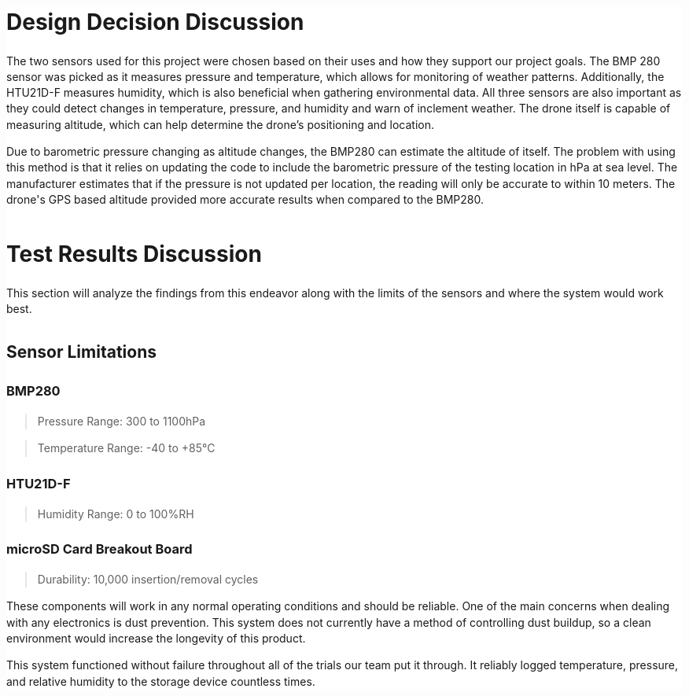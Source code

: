 # Design Decision Discussion
The two sensors used for this project were chosen based on their uses and how they support our project goals. The BMP 280 sensor was picked as it measures pressure and temperature, which allows for monitoring of weather patterns. Additionally, the HTU21D-F measures humidity, which is also beneficial when gathering environmental data. All three sensors are also important as they could detect changes in temperature, pressure, and humidity and warn of inclement weather. The drone itself is capable of measuring altitude, which can help determine the drone’s positioning and location. 

Due to barometric pressure changing as altitude changes, the BMP280 can estimate the altitude of itself. The problem with using this method is that it relies on updating the code to include the barometric pressure of the testing location in hPa at sea level. The manufacturer estimates that if the pressure is not updated per location, the reading will only be accurate to within 10 meters. The drone's GPS based altitude provided more accurate results when compared to the BMP280.

# Test Results Discussion
This section will analyze the findings from this endeavor along with the limits of the sensors and where the system would work best.

## Sensor Limitations
### BMP280
> Pressure Range: 300 to 1100hPa

> Temperature Range: -40 to +85°C

### HTU21D-F
> Humidity Range: 0 to 100%RH

### microSD Card Breakout Board
> Durability: 10,000 insertion/removal cycles

These components will work in any normal operating conditions and should be reliable. One of the main concerns when dealing with any electronics is dust prevention. This system does not currently have a method of controlling dust buildup, so a clean environment would increase the longevity of this product. 

This system functioned without failure throughout all of the trials our team put it through. It reliably logged temperature, pressure, and relative humidity to the storage device countless times.  
